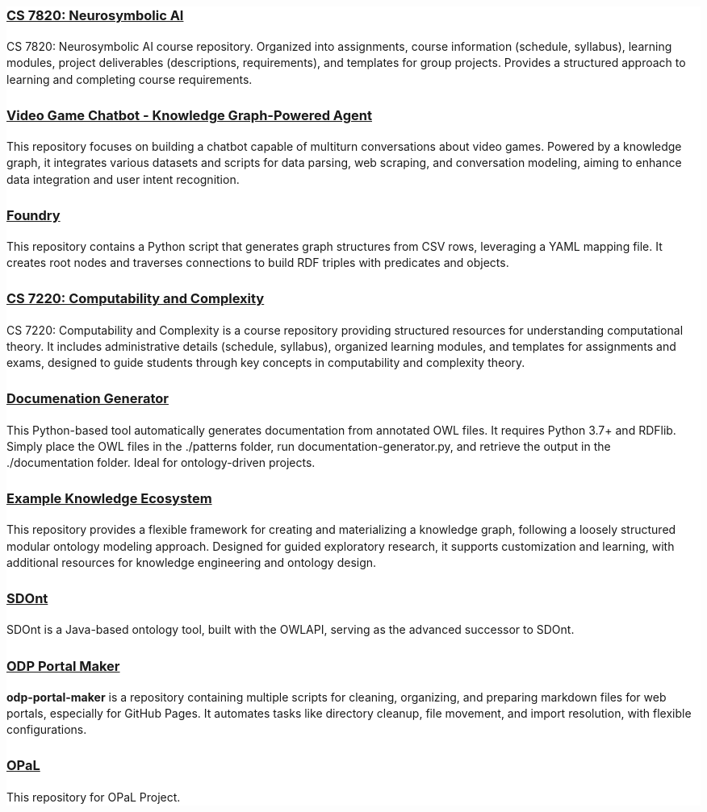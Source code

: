 ### [CS 7820: Neurosymbolic AI](https://github.com/kastle-lab/cs7820-neurosymbolic-ai)
CS 7820: Neurosymbolic AI course repository. Organized into assignments, course information (schedule, syllabus), learning modules, project deliverables (descriptions, requirements), and templates for group projects. Provides a structured approach to learning and completing course requirements.

### [Video Game Chatbot - Knowledge Graph-Powered Agent](https://github.com/kastle-lab/kg-chatbot)
This repository focuses on building a chatbot capable of multiturn conversations about video games. Powered by a knowledge graph, it integrates various datasets and scripts for data parsing, web scraping, and conversation modeling, aiming to enhance data integration and user intent recognition.

### [Foundry](https://github.com/kastle-lab/foundry)
This repository contains a Python script that generates graph structures from CSV rows, leveraging a YAML mapping file. It creates root nodes and traverses connections to build RDF triples with predicates and objects.

### [CS 7220: Computability and Complexity](https://github.com/kastle-lab/cs7220-computability-and-complexity)
CS 7220: Computability and Complexity is a course repository providing structured resources for understanding computational theory. It includes administrative details (schedule, syllabus), organized learning modules, and templates for assignments and exams, designed to guide students through key concepts in computability and complexity theory.

### [Documenation Generator](https://github.com/kastle-lab/documentation-generator)
This Python-based tool automatically generates documentation from annotated OWL files. It requires Python 3.7+ and RDFlib. Simply place the OWL files in the ./patterns folder, run documentation-generator.py, and retrieve the output in the ./documentation folder. Ideal for ontology-driven projects.

### [Example Knowledge Ecosystem](https://github.com/kastle-lab/example-kg-ecosystem)
This repository provides a flexible framework for creating and materializing a knowledge graph, following a loosely structured modular ontology modeling approach. Designed for guided exploratory research, it supports customization and learning, with additional resources for knowledge engineering and ontology design.

### [SDOnt](https://github.com/kastle-lab/SDOnt)
SDOnt is a Java-based ontology tool, built with the OWLAPI, serving as the advanced successor to SDOnt.

### [ODP Portal Maker](https://github.com/kastle-lab/odp-portal-maker)
**odp-portal-maker** is a repository containing multiple scripts for cleaning, organizing, and preparing markdown files for web portals, especially for GitHub Pages. It automates tasks like directory cleanup, file movement, and import resolution, with flexible configurations.

### [OPaL](https://github.com/kastle-lab/OPaL)
This repository for OPaL Project.
